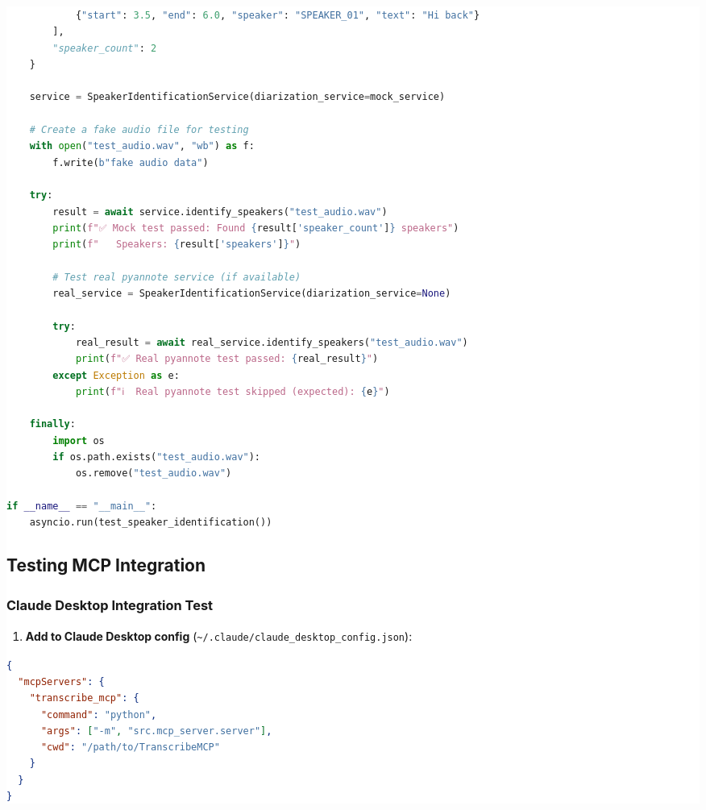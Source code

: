 ```python
            {"start": 3.5, "end": 6.0, "speaker": "SPEAKER_01", "text": "Hi back"}
        ],
        "speaker_count": 2
    }

    service = SpeakerIdentificationService(diarization_service=mock_service)

    # Create a fake audio file for testing
    with open("test_audio.wav", "wb") as f:
        f.write(b"fake audio data")

    try:
        result = await service.identify_speakers("test_audio.wav")
        print(f"✅ Mock test passed: Found {result['speaker_count']} speakers")
        print(f"   Speakers: {result['speakers']}")

        # Test real pyannote service (if available)
        real_service = SpeakerIdentificationService(diarization_service=None)

        try:
            real_result = await real_service.identify_speakers("test_audio.wav")
            print(f"✅ Real pyannote test passed: {real_result}")
        except Exception as e:
            print(f"ℹ️  Real pyannote test skipped (expected): {e}")

    finally:
        import os
        if os.path.exists("test_audio.wav"):
            os.remove("test_audio.wav")

if __name__ == "__main__":
    asyncio.run(test_speaker_identification())
```

## Testing MCP Integration

### Claude Desktop Integration Test

1. **Add to Claude Desktop config** (`~/.claude/claude_desktop_config.json`):
```json
{
  "mcpServers": {
    "transcribe_mcp": {
      "command": "python",
      "args": ["-m", "src.mcp_server.server"],
      "cwd": "/path/to/TranscribeMCP"
    }
  }
}
```
